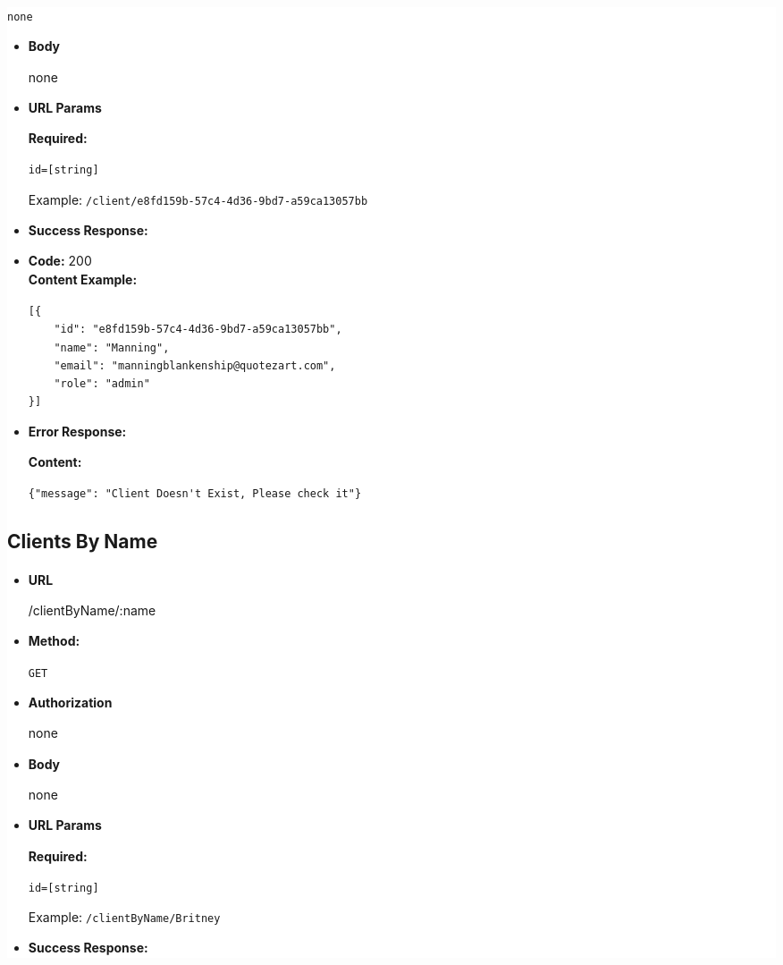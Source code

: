     none 

* **Body**

    none

*  **URL Params**

   **Required:**

   `id=[string]`

   Example:
   ``/client/e8fd159b-57c4-4d36-9bd7-a59ca13057bb``

* **Success Response:**

* **Code:** 200 <br />
    **Content Example:**  <br /> 
    ```
    [{
        "id": "e8fd159b-57c4-4d36-9bd7-a59ca13057bb",
        "name": "Manning",
        "email": "manningblankenship@quotezart.com",
        "role": "admin"
    }]

* **Error Response:**

    **Content:**  <br /> 
    ```
    {"message": "Client Doesn't Exist, Please check it"}

**Clients By Name**
----
* **URL**

    /clientByName/:name

* **Method:**

  `GET`

* **Authorization**

    none 

* **Body**

    none

*  **URL Params**

   **Required:**

   `id=[string]`

   Example:
   ``/clientByName/Britney``

* **Success Response:**
